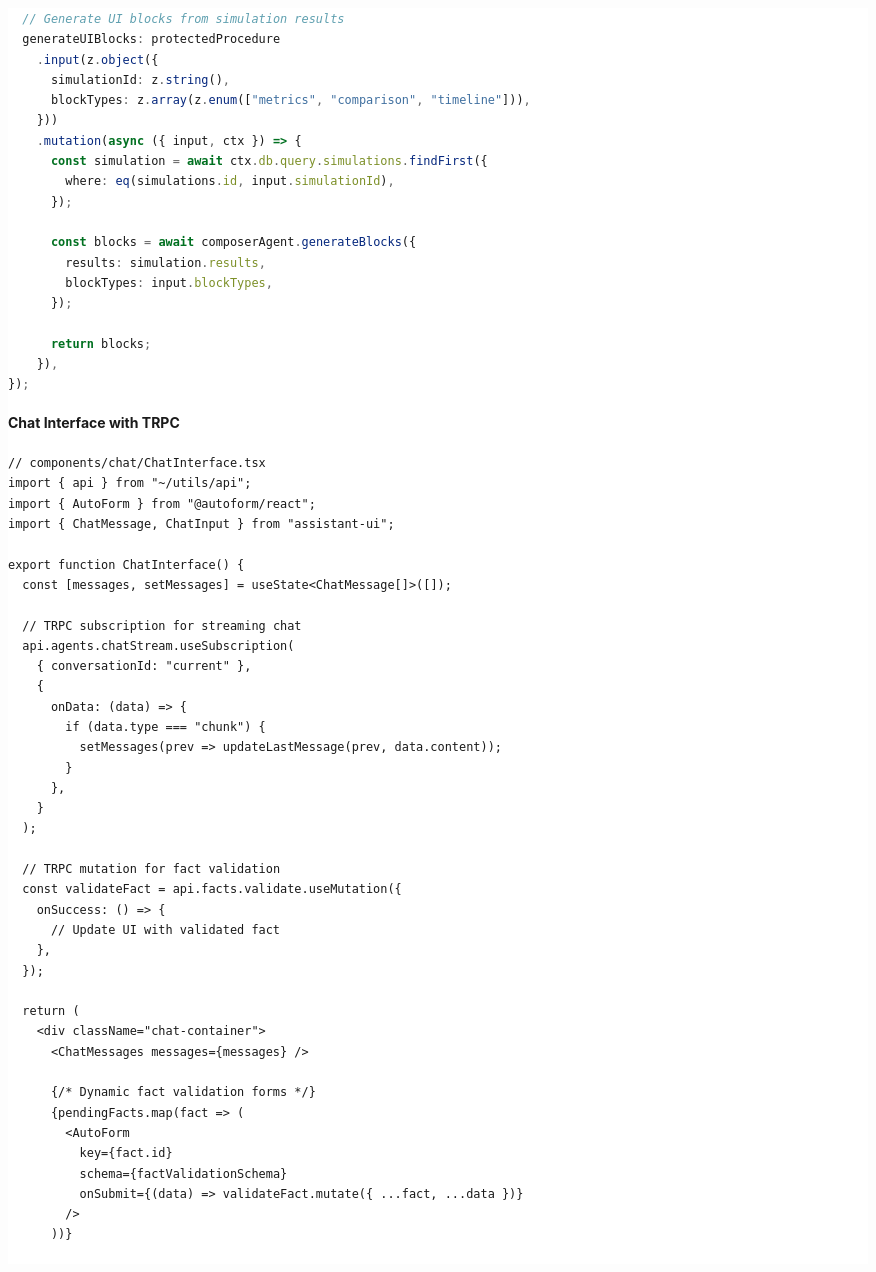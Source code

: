 ```typescript
  // Generate UI blocks from simulation results
  generateUIBlocks: protectedProcedure
    .input(z.object({
      simulationId: z.string(),
      blockTypes: z.array(z.enum(["metrics", "comparison", "timeline"])),
    }))
    .mutation(async ({ input, ctx }) => {
      const simulation = await ctx.db.query.simulations.findFirst({
        where: eq(simulations.id, input.simulationId),
      });

      const blocks = await composerAgent.generateBlocks({
        results: simulation.results,
        blockTypes: input.blockTypes,
      });

      return blocks;
    }),
});
```

#### Chat Interface with TRPC

```tsx
// components/chat/ChatInterface.tsx
import { api } from "~/utils/api";
import { AutoForm } from "@autoform/react";
import { ChatMessage, ChatInput } from "assistant-ui";

export function ChatInterface() {
  const [messages, setMessages] = useState<ChatMessage[]>([]);
  
  // TRPC subscription for streaming chat
  api.agents.chatStream.useSubscription(
    { conversationId: "current" },
    {
      onData: (data) => {
        if (data.type === "chunk") {
          setMessages(prev => updateLastMessage(prev, data.content));
        }
      },
    }
  );

  // TRPC mutation for fact validation
  const validateFact = api.facts.validate.useMutation({
    onSuccess: () => {
      // Update UI with validated fact
    },
  });

  return (
    <div className="chat-container">
      <ChatMessages messages={messages} />
      
      {/* Dynamic fact validation forms */}
      {pendingFacts.map(fact => (
        <AutoForm
          key={fact.id}
          schema={factValidationSchema}
          onSubmit={(data) => validateFact.mutate({ ...fact, ...data })}
        />
      ))}
      
```